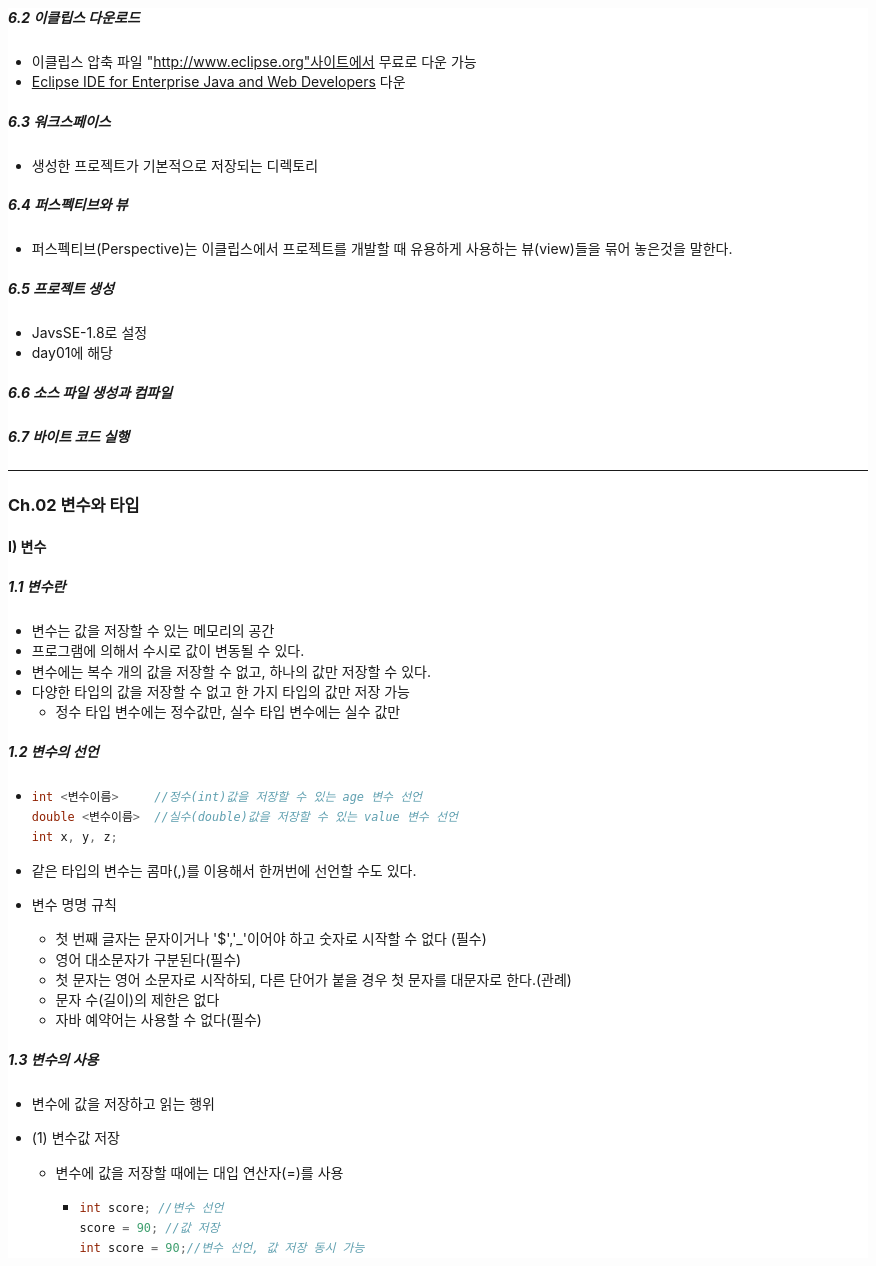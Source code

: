 ##### 6.2 이클립스 다운로드

- 이클립스 압축 파일 "http://www.eclipse.org"사이트에서 무료로 다운 가능
- [Eclipse IDE for Enterprise Java and Web Developers](https://www.eclipse.org/downloads/packages/release/2022-03/r/eclipse-ide-enterprise-java-and-web-developers) 다운

##### 6.3 워크스페이스

- 생성한 프로젝트가 기본적으로 저장되는 디렉토리

##### 6.4 퍼스펙티브와 뷰

- 퍼스펙티브(Perspective)는 이클립스에서 프로젝트를 개발할 때 유용하게 사용하는 뷰(view)들을 묶어 놓은것을 말한다.

##### 6.5 프로젝트 생성

- JavsSE-1.8로 설정
- day01에 해당

##### 6.6 소스 파일 생성과 컴파일

##### 6.7 바이트 코드 실행

------------------------

### Ch.02 변수와 타입

#### I) 변수

##### 1.1 변수란

- 변수는 값을 저장할 수 있는 메모리의 공간
- 프로그램에 의해서 수시로 값이 변동될 수 있다.
- 변수에는 복수 개의 값을 저장할 수 없고, 하나의 값만 저장할 수 있다.
- 다양한 타입의 값을 저장할 수 없고 한 가지 타입의 값만 저장 가능
  - 정수 타입 변수에는 정수값만, 실수 타입 변수에는 실수 값만

##### 1.2 변수의 선언

- ```java
  int <변수이름>     //정수(int)값을 저장할 수 있는 age 변수 선언
  double <변수이름>  //실수(double)값을 저장할 수 있는 value 변수 선언
  int x, y, z;
  ```

- 같은 타입의 변수는 콤마(,)를 이용해서 한꺼번에 선언할 수도 있다.

- 변수 명명 규칙
  - 첫 번째 글자는 문자이거나 '$','_'이어야 하고 숫자로 시작할 수 없다 (필수)
  - 영어 대소문자가 구분된다(필수)
  - 첫 문자는 영어 소문자로 시작하되, 다른 단어가 붙을 경우 첫 문자를 대문자로 한다.(관례)
  - 문자 수(길이)의 제한은 없다
  - 자바 예약어는 사용할 수 없다(필수)

##### 1.3 변수의 사용

- 변수에 값을 저장하고 읽는 행위

- (1) 변수값 저장

  - 변수에 값을 저장할 때에는 대입 연산자(=)를 사용

    - ```java
      int score; //변수 선언
      score = 90; //값 저장
      int score = 90;//변수 선언, 값 저장 동시 가능
      ```
  ```